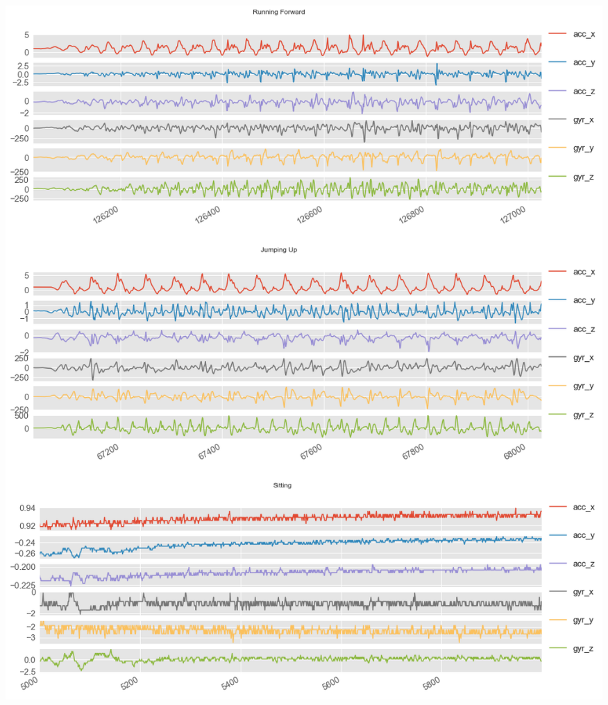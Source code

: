 

![png](Keras_HAR_UCD_files/Keras_HAR_UCD_12_5.png)



![png](Keras_HAR_UCD_files/Keras_HAR_UCD_12_6.png)



![png](Keras_HAR_UCD_files/Keras_HAR_UCD_12_7.png)
